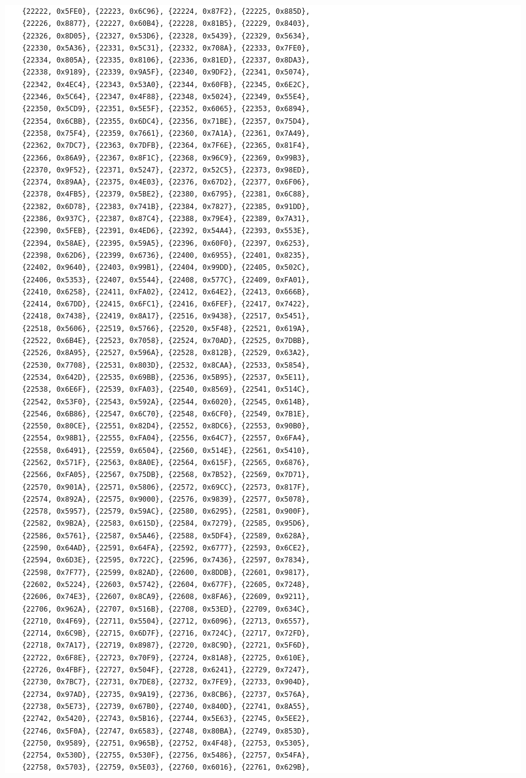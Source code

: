 ```
    {22222, 0x5FE0}, {22223, 0x6C96}, {22224, 0x87F2}, {22225, 0x885D},
    {22226, 0x8877}, {22227, 0x60B4}, {22228, 0x81B5}, {22229, 0x8403},
    {22326, 0x8D05}, {22327, 0x53D6}, {22328, 0x5439}, {22329, 0x5634},
    {22330, 0x5A36}, {22331, 0x5C31}, {22332, 0x708A}, {22333, 0x7FE0},
    {22334, 0x805A}, {22335, 0x8106}, {22336, 0x81ED}, {22337, 0x8DA3},
    {22338, 0x9189}, {22339, 0x9A5F}, {22340, 0x9DF2}, {22341, 0x5074},
    {22342, 0x4EC4}, {22343, 0x53A0}, {22344, 0x60FB}, {22345, 0x6E2C},
    {22346, 0x5C64}, {22347, 0x4F88}, {22348, 0x5024}, {22349, 0x55E4},
    {22350, 0x5CD9}, {22351, 0x5E5F}, {22352, 0x6065}, {22353, 0x6894},
    {22354, 0x6CBB}, {22355, 0x6DC4}, {22356, 0x71BE}, {22357, 0x75D4},
    {22358, 0x75F4}, {22359, 0x7661}, {22360, 0x7A1A}, {22361, 0x7A49},
    {22362, 0x7DC7}, {22363, 0x7DFB}, {22364, 0x7F6E}, {22365, 0x81F4},
    {22366, 0x86A9}, {22367, 0x8F1C}, {22368, 0x96C9}, {22369, 0x99B3},
    {22370, 0x9F52}, {22371, 0x5247}, {22372, 0x52C5}, {22373, 0x98ED},
    {22374, 0x89AA}, {22375, 0x4E03}, {22376, 0x67D2}, {22377, 0x6F06},
    {22378, 0x4FB5}, {22379, 0x5BE2}, {22380, 0x6795}, {22381, 0x6C88},
    {22382, 0x6D78}, {22383, 0x741B}, {22384, 0x7827}, {22385, 0x91DD},
    {22386, 0x937C}, {22387, 0x87C4}, {22388, 0x79E4}, {22389, 0x7A31},
    {22390, 0x5FEB}, {22391, 0x4ED6}, {22392, 0x54A4}, {22393, 0x553E},
    {22394, 0x58AE}, {22395, 0x59A5}, {22396, 0x60F0}, {22397, 0x6253},
    {22398, 0x62D6}, {22399, 0x6736}, {22400, 0x6955}, {22401, 0x8235},
    {22402, 0x9640}, {22403, 0x99B1}, {22404, 0x99DD}, {22405, 0x502C},
    {22406, 0x5353}, {22407, 0x5544}, {22408, 0x577C}, {22409, 0xFA01},
    {22410, 0x6258}, {22411, 0xFA02}, {22412, 0x64E2}, {22413, 0x666B},
    {22414, 0x67DD}, {22415, 0x6FC1}, {22416, 0x6FEF}, {22417, 0x7422},
    {22418, 0x7438}, {22419, 0x8A17}, {22516, 0x9438}, {22517, 0x5451},
    {22518, 0x5606}, {22519, 0x5766}, {22520, 0x5F48}, {22521, 0x619A},
    {22522, 0x6B4E}, {22523, 0x7058}, {22524, 0x70AD}, {22525, 0x7DBB},
    {22526, 0x8A95}, {22527, 0x596A}, {22528, 0x812B}, {22529, 0x63A2},
    {22530, 0x7708}, {22531, 0x803D}, {22532, 0x8CAA}, {22533, 0x5854},
    {22534, 0x642D}, {22535, 0x69BB}, {22536, 0x5B95}, {22537, 0x5E11},
    {22538, 0x6E6F}, {22539, 0xFA03}, {22540, 0x8569}, {22541, 0x514C},
    {22542, 0x53F0}, {22543, 0x592A}, {22544, 0x6020}, {22545, 0x614B},
    {22546, 0x6B86}, {22547, 0x6C70}, {22548, 0x6CF0}, {22549, 0x7B1E},
    {22550, 0x80CE}, {22551, 0x82D4}, {22552, 0x8DC6}, {22553, 0x90B0},
    {22554, 0x98B1}, {22555, 0xFA04}, {22556, 0x64C7}, {22557, 0x6FA4},
    {22558, 0x6491}, {22559, 0x6504}, {22560, 0x514E}, {22561, 0x5410},
    {22562, 0x571F}, {22563, 0x8A0E}, {22564, 0x615F}, {22565, 0x6876},
    {22566, 0xFA05}, {22567, 0x75DB}, {22568, 0x7B52}, {22569, 0x7D71},
    {22570, 0x901A}, {22571, 0x5806}, {22572, 0x69CC}, {22573, 0x817F},
    {22574, 0x892A}, {22575, 0x9000}, {22576, 0x9839}, {22577, 0x5078},
    {22578, 0x5957}, {22579, 0x59AC}, {22580, 0x6295}, {22581, 0x900F},
    {22582, 0x9B2A}, {22583, 0x615D}, {22584, 0x7279}, {22585, 0x95D6},
    {22586, 0x5761}, {22587, 0x5A46}, {22588, 0x5DF4}, {22589, 0x628A},
    {22590, 0x64AD}, {22591, 0x64FA}, {22592, 0x6777}, {22593, 0x6CE2},
    {22594, 0x6D3E}, {22595, 0x722C}, {22596, 0x7436}, {22597, 0x7834},
    {22598, 0x7F77}, {22599, 0x82AD}, {22600, 0x8DDB}, {22601, 0x9817},
    {22602, 0x5224}, {22603, 0x5742}, {22604, 0x677F}, {22605, 0x7248},
    {22606, 0x74E3}, {22607, 0x8CA9}, {22608, 0x8FA6}, {22609, 0x9211},
    {22706, 0x962A}, {22707, 0x516B}, {22708, 0x53ED}, {22709, 0x634C},
    {22710, 0x4F69}, {22711, 0x5504}, {22712, 0x6096}, {22713, 0x6557},
    {22714, 0x6C9B}, {22715, 0x6D7F}, {22716, 0x724C}, {22717, 0x72FD},
    {22718, 0x7A17}, {22719, 0x8987}, {22720, 0x8C9D}, {22721, 0x5F6D},
    {22722, 0x6F8E}, {22723, 0x70F9}, {22724, 0x81A8}, {22725, 0x610E},
    {22726, 0x4FBF}, {22727, 0x504F}, {22728, 0x6241}, {22729, 0x7247},
    {22730, 0x7BC7}, {22731, 0x7DE8}, {22732, 0x7FE9}, {22733, 0x904D},
    {22734, 0x97AD}, {22735, 0x9A19}, {22736, 0x8CB6}, {22737, 0x576A},
    {22738, 0x5E73}, {22739, 0x67B0}, {22740, 0x840D}, {22741, 0x8A55},
    {22742, 0x5420}, {22743, 0x5B16}, {22744, 0x5E63}, {22745, 0x5EE2},
    {22746, 0x5F0A}, {22747, 0x6583}, {22748, 0x80BA}, {22749, 0x853D},
    {22750, 0x9589}, {22751, 0x965B}, {22752, 0x4F48}, {22753, 0x5305},
    {22754, 0x530D}, {22755, 0x530F}, {22756, 0x5486}, {22757, 0x54FA},
    {22758, 0x5703}, {22759, 0x5E03}, {22760, 0x6016}, {22761, 0x629B},
```